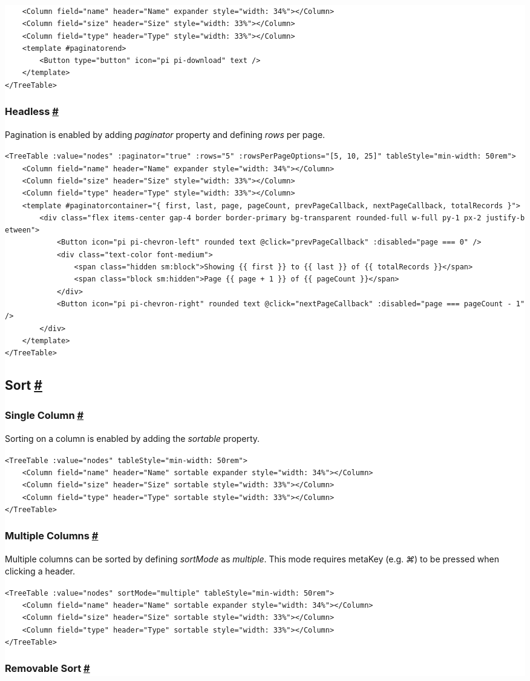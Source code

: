 ```
    <Column field="name" header="Name" expander style="width: 34%"></Column>
    <Column field="size" header="Size" style="width: 33%"></Column>
    <Column field="type" header="Type" style="width: 33%"></Column>
    <template #paginatorend>
        <Button type="button" icon="pi pi-download" text />
    </template>
</TreeTable>
```
### Headless [#](_treetable_.md#paginator_headless)

Pagination is enabled by adding _paginator_ property and defining _rows_ per page.
```
<TreeTable :value="nodes" :paginator="true" :rows="5" :rowsPerPageOptions="[5, 10, 25]" tableStyle="min-width: 50rem">
    <Column field="name" header="Name" expander style="width: 34%"></Column>
    <Column field="size" header="Size" style="width: 33%"></Column>
    <Column field="type" header="Type" style="width: 33%"></Column>
    <template #paginatorcontainer="{ first, last, page, pageCount, prevPageCallback, nextPageCallback, totalRecords }">
        <div class="flex items-center gap-4 border border-primary bg-transparent rounded-full w-full py-1 px-2 justify-between">
            <Button icon="pi pi-chevron-left" rounded text @click="prevPageCallback" :disabled="page === 0" />
            <div class="text-color font-medium">
                <span class="hidden sm:block">Showing {{ first }} to {{ last }} of {{ totalRecords }}</span>
                <span class="block sm:hidden">Page {{ page + 1 }} of {{ pageCount }}</span>
            </div>
            <Button icon="pi pi-chevron-right" rounded text @click="nextPageCallback" :disabled="page === pageCount - 1" />
        </div>
    </template>
</TreeTable>
```
## Sort [#](_treetable_.md#sort)

### Single Column [#](_treetable_.md#single_sort)

Sorting on a column is enabled by adding the _sortable_ property.
```
<TreeTable :value="nodes" tableStyle="min-width: 50rem">
    <Column field="name" header="Name" sortable expander style="width: 34%"></Column>
    <Column field="size" header="Size" sortable style="width: 33%"></Column>
    <Column field="type" header="Type" sortable style="width: 33%"></Column>
</TreeTable>
```
### Multiple Columns [#](_treetable_.md#multiple_sort)

Multiple columns can be sorted by defining _sortMode_ as _multiple_. This mode requires metaKey (e.g. _⌘_) to be pressed when clicking a header.
```
<TreeTable :value="nodes" sortMode="multiple" tableStyle="min-width: 50rem">
    <Column field="name" header="Name" sortable expander style="width: 34%"></Column>
    <Column field="size" header="Size" sortable style="width: 33%"></Column>
    <Column field="type" header="Type" sortable style="width: 33%"></Column>
</TreeTable>
```
### Removable Sort [#](_treetable_.md#removable_sort)

